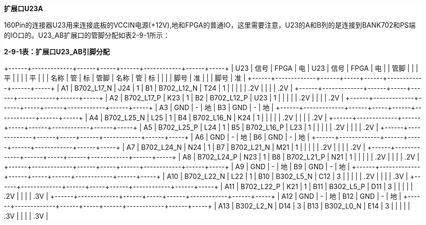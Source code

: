 **扩展口U23A**

160Pin的连接器U23用来连接底板的VCCIN电源(+12V),地和FPGA的普通IO，这里需要注意，U23的A和B列的是连接到BANK702和PS端的IO口的。U23_AB扩展口的管脚分配如表2-9-1所示：

**2-9-1表：扩展口U23_AB引脚分配**

+------+-------------+------+-----+------+------------+------+-----+
| U23  | 信号        | FPGA | 电  | U23  | 信号       | FPGA | 电  |
| 管脚 |             |      | 平  |      |            |      | 平  |
|      | 名称        | 管   | 标  | 管脚 | 名称       | 管   | 标  |
|      |             | 脚号 | 准  |      |            | 脚号 | 准  |
+------+-------------+------+-----+------+------------+------+-----+
| A1   | B702_L17_N  | J24  | 1   | B1   | B702_L12_N | T24  | 1   |
|      |             |      | .2V |      |            |      | .2V |
+------+-------------+------+-----+------+------------+------+-----+
| A2   | B702_L17_P  | K23  | 1   | B2   | B702_L12_P | U23  | 1   |
|      |             |      | .2V |      |            |      | .2V |
+------+-------------+------+-----+------+------------+------+-----+
| A3   | GND         | \-   | 地  | B3   | GND        | \-   | 地  |
+------+-------------+------+-----+------+------------+------+-----+
| A4   | B702_L25_N  | L25  | 1   | B4   | B702_L16_N | K24  | 1   |
|      |             |      | .2V |      |            |      | .2V |
+------+-------------+------+-----+------+------------+------+-----+
| A5   | B702_L25_P  | L24  | 1   | B5   | B702_L16_P | L23  | 1   |
|      |             |      | .2V |      |            |      | .2V |
+------+-------------+------+-----+------+------------+------+-----+
| A6   | GND         | \-   | 地  | B6   | GND        | \-   | 地  |
+------+-------------+------+-----+------+------------+------+-----+
| A7   | B702_L24_N  | N24  | 1   | B7   | B702_L21_N | M21  | 1   |
|      |             |      | .2V |      |            |      | .2V |
+------+-------------+------+-----+------+------------+------+-----+
| A8   | B702_L24_P  | N23  | 1   | B8   | B702_L21_P | N21  | 1   |
|      |             |      | .2V |      |            |      | .2V |
+------+-------------+------+-----+------+------------+------+-----+
| A9   | GND         | \-   | 地  | B9   | GND        | \-   | 地  |
+------+-------------+------+-----+------+------------+------+-----+
| A10  | B702_L22_N  | L22  | 1   | B10  | B302_L5_N  | C12  | 3   |
|      |             |      | .2V |      |            |      | .3V |
+------+-------------+------+-----+------+------------+------+-----+
| A11  | B702_L22_P  | K21  | 1   | B11  | B302_L5_P  | D11  | 3   |
|      |             |      | .2V |      |            |      | .3V |
+------+-------------+------+-----+------+------------+------+-----+
| A12  | GND         | \-   | 地  | B12  | GND        | \-   | 地  |
+------+-------------+------+-----+------+------------+------+-----+
| A13  | B302_L2_N   | D14  | 3   | B13  | B302_L0_N  | E14  | 3   |
|      |             |      | .3V |      |            |      | .3V |